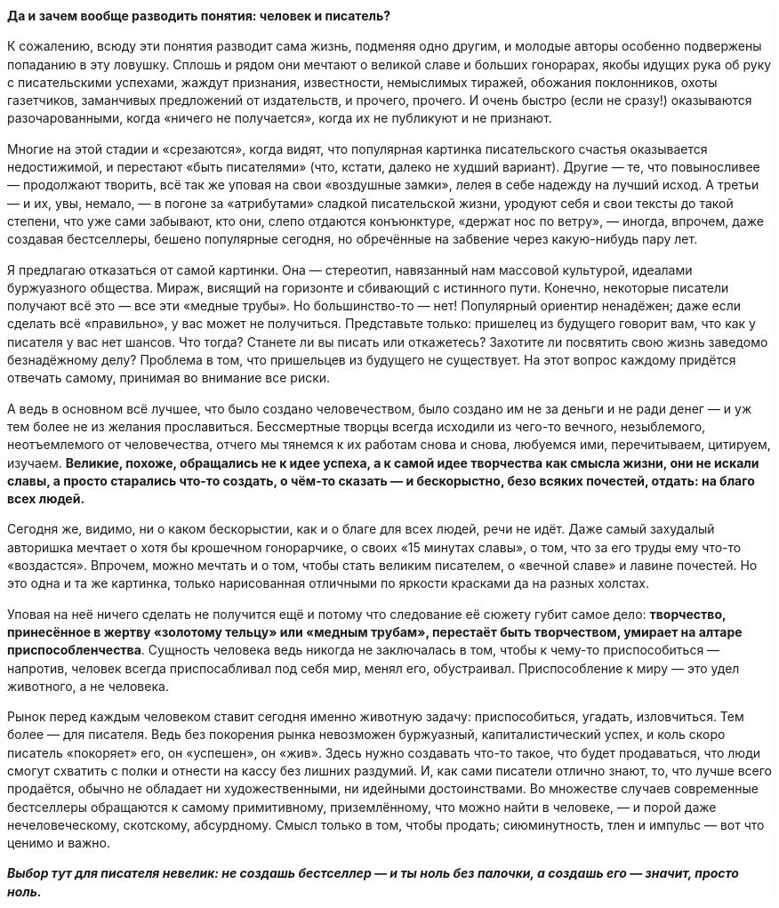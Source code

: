 **Да и зачем вообще разводить понятия: человек и писатель?**

К сожалению, всюду эти понятия разводит сама жизнь, подменяя одно другим, и молодые авторы особенно подвержены попаданию в эту ловушку. Сплошь и рядом они мечтают о великой славе и больших гонорарах, якобы идущих рука об руку с писательскими успехами, жаждут признания, известности, немыслимых тиражей, обожания поклонников, охоты газетчиков, заманчивых предложений от издательств, и прочего, прочего. И очень быстро (если не сразу!) оказываются разочарованными, когда «ничего не получается», когда их не публикуют и не признают.

Многие на этой стадии и «срезаются», когда видят, что популярная картинка писательского счастья оказывается недостижимой, и перестают «быть писателями» (что, кстати, далеко не худший вариант). Другие — те, что повыносливее — продолжают творить, всё так же уповая на свои «воздушные замки», лелея в себе надежду на лучший исход. А третьи — и их, увы, немало, — в погоне за «атрибутами» сладкой писательской жизни, уродуют себя и свои тексты до такой степени, что уже сами забывают, кто они, слепо отдаются конъюнктуре, «держат нос по ветру», — иногда, впрочем, даже создавая бестселлеры, бешено популярные сегодня, но обречённые на забвение через какую-нибудь пару лет.

Я предлагаю отказаться от самой картинки. Она — стереотип, навязанный нам массовой культурой, идеалами буржуазного общества. Мираж, висящий на горизонте и сбивающий с истинного пути. Конечно, некоторые писатели получают всё это — все эти «медные трубы». Но большинство-то — нет! Популярный ориентир ненадёжен; даже если сделать всё «правильно», у вас может не получиться. Представьте только: пришелец из будущего говорит вам, что как у писателя у вас нет шансов. Что тогда? Станете ли вы писать или откажетесь? Захотите ли посвятить свою жизнь заведомо безнадёжному делу? Проблема в том, что пришельцев из будущего не существует. На этот вопрос каждому придётся отвечать самому, принимая во внимание все риски.

А ведь в основном всё лучшее, что было создано человечеством, было создано им не за деньги и не ради денег — и уж тем более не из желания прославиться. Бессмертные творцы всегда исходили из чего-то вечного, незыблемого, неотъемлемого от человечества, отчего мы тянемся к их работам снова и снова, любуемся ими, перечитываем, цитируем, изучаем. **Великие, похоже, обращались не к идее успеха, а к самой идее творчества как смысла жизни, они не искали славы, а просто старались что-то создать, о чём-то сказать — и бескорыстно, безо всяких почестей, отдать: на благо всех людей.**

Сегодня же, видимо, ни о каком бескорыстии, как и о благе для всех людей, речи не идёт. Даже самый захудалый авторишка мечтает о хотя бы крошечном гонорарчике, о своих «15 минутах славы», о том, что за его труды ему что-то «воздастся». Впрочем, можно мечтать и о том, чтобы стать великим писателем, о «вечной славе» и лавине почестей. Но это одна и та же картинка, только нарисованная отличными по яркости красками да на разных холстах.

Уповая на неё ничего сделать не получится ещё и потому что следование её сюжету губит самое дело: **творчество, принесённое в жертву «золотому тельцу» или «медным трубам», перестаёт быть творчеством, умирает на алтаре приспособленчества**. Сущность человека ведь никогда не заключалась в том, чтобы к чему-то приспособиться — напротив, человек всегда приспосабливал под себя мир, менял его, обустраивал. Приспособление к миру — это удел животного, а не человека.

Рынок перед каждым человеком ставит сегодня именно животную задачу: приспособиться, угадать, изловчиться. Тем более — для писателя. Ведь без покорения рынка невозможен буржуазный, капиталистический успех, и коль скоро писатель «покоряет» его, он «успешен», он «жив». Здесь нужно создавать что-то такое, что будет продаваться, что люди смогут схватить с полки и отнести на кассу без лишних раздумий. И, как сами писатели отлично знают, то, что лучше всего продаётся, обычно не обладает ни художественными, ни идейными достоинствами. Во множестве случаев современные бестселлеры обращаются к самому примитивному, приземлённому, что можно найти в человеке, — и порой даже нечеловеческому, скотскому, абсурдному. Смысл только в том, чтобы продать; сиюминутность, тлен и импульс — вот что ценимо и важно.

***Выбор тут для писателя невелик: не создашь бестселлер — и ты ноль без палочки, а создашь его — значит, просто ноль.***
